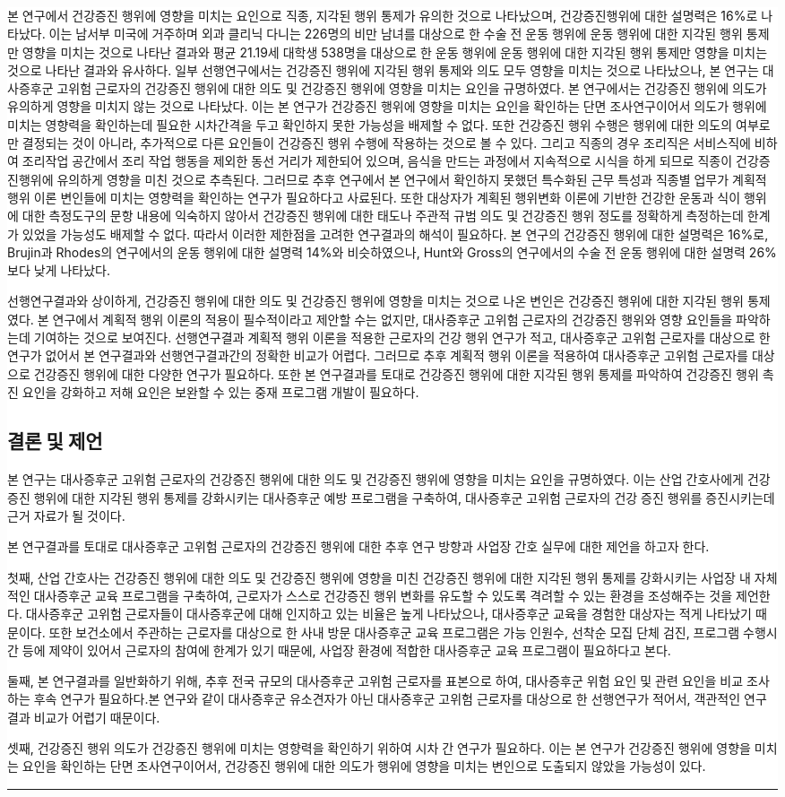 본 연구에서 건강증진 행위에 영향을 미치는 요인으로 직종, 지각된 행위 통제가 유의한 것으로 나타났으며, 건강증진행위에 대한 설명력은 16%로 나타났다. 이는 남서부 미국에 거주하며 외과 클리닉 다니는 226명의 비만 남녀를 대상으로 한 수술 전 운동 행위에 운동 행위에 대한 지각된 행위 통제만 영향을 미치는 것으로 나타난 결과와 평균 21.19세 대학생 538명을 대상으로 한 운동 행위에 운동 행위에 대한 지각된 행위 통제만 영향을 미치는 것으로 나타난 결과와 유사하다. 일부 선행연구에서는 건강증진 행위에 지각된 행위 통제와 의도 모두 영향을 미치는 것으로 나타났으나, 본 연구는 대사증후군 고위험 근로자의 건강증진 행위에 대한 의도 및 건강증진 행위에 영향을 미치는 요인을 규명하였다. 본 연구에서는 건강증진 행위에 의도가 유의하게 영향을 미치지 않는 것으로 나타났다. 이는 본 연구가 건강증진 행위에 영향을 미치는 요인을 확인하는 단면 조사연구이어서 의도가 행위에 미치는 영향력을 확인하는데 필요한 시차간격을 두고 확인하지 못한 가능성을 배제할 수 없다. 또한 건강증진 행위 수행은 행위에 대한 의도의 여부로만 결정되는 것이 아니라, 추가적으로 다른 요인들이 건강증진 행위 수행에 작용하는 것으로 볼 수 있다. 그리고 직종의 경우 조리직은 서비스직에 비하여 조리작업 공간에서 조리 작업 행동을 제외한 동선 거리가 제한되어 있으며, 음식을 만드는 과정에서 지속적으로 시식을 하게 되므로 직종이 건강증진행위에 유의하게 영향을 미친 것으로 추측된다. 그러므로 추후 연구에서 본 연구에서 확인하지 못했던 특수화된 근무 특성과 직종별 업무가 계획적 행위 이론 변인들에 미치는 영향력을 확인하는 연구가 필요하다고 사료된다. 또한 대상자가 계획된 행위변화 이론에 기반한 건강한 운동과 식이 행위에 대한 측정도구의 문항 내용에 익숙하지 않아서 건강증진 행위에 대한 태도나 주관적 규범 의도 및 건강증진 행위 정도를 정확하게 측정하는데 한계가 있었을 가능성도 배제할 수 없다. 따라서 이러한 제한점을 고려한 연구결과의 해석이 필요하다. 본 연구의 건강증진 행위에 대한 설명력은 16%로, Brujin과 Rhodes의 연구에서의 운동 행위에 대한 설명력 14%와 비슷하였으나, Hunt와 Gross의 연구에서의 수술 전 운동 행위에 대한 설명력 26%보다 낮게 나타났다. 

선행연구결과와 상이하게, 건강증진 행위에 대한 의도 및 건강증진 행위에 영향을 미치는 것으로 나온 변인은 건강증진 행위에 대한 지각된 행위 통제였다. 본 연구에서 계획적 행위 이론의 적용이 필수적이라고 제안할 수는 없지만, 대사증후군 고위험 근로자의 건강증진 행위와 영향 요인들을 파악하는데 기여하는 것으로 보여진다. 선행연구결과 계획적 행위 이론을 적용한 근로자의 건강 행위 연구가 적고, 대사증후군 고위험 근로자를 대상으로 한 연구가 없어서 본 연구결과와 선행연구결과간의 정확한 비교가 어렵다. 그러므로 추후 계획적 행위 이론을 적용하여 대사증후군 고위험 근로자를 대상으로 건강증진 행위에 대한 다양한 연구가 필요하다. 또한 본 연구결과를 토대로 건강증진 행위에 대한 지각된 행위 통제를 파악하여 건강증진 행위 촉진 요인을 강화하고 저해 요인은 보완할 수 있는 중재 프로그램 개발이 필요하다.

## 결론 및 제언

본 연구는 대사증후군 고위험 근로자의 건강증진 행위에 대한 의도 및 건강증진 행위에 영향을 미치는 요인을 규명하였다. 이는 산업 간호사에게 건강증진 행위에 대한 지각된 행위 통제를 강화시키는 대사증후군 예방 프로그램을 구축하여, 대사증후군 고위험 근로자의 건강 증진 행위를 증진시키는데 근거 자료가 될 것이다.

본 연구결과를 토대로 대사증후군 고위험 근로자의 건강증진 행위에 대한 추후 연구 방향과 사업장 간호 실무에 대한 제언을 하고자 한다.

첫째, 산업 간호사는 건강증진 행위에 대한 의도 및 건강증진 행위에 영향을 미친 건강증진 행위에 대한 지각된 행위 통제를 강화시키는 사업장 내 자체적인 대사증후군 교육 프로그램을 구축하여, 근로자가 스스로 건강증진 행위 변화를 유도할 수 있도록 격려할 수 있는 환경을 조성해주는 것을 제언한다. 대사증후군 고위험 근로자들이 대사증후군에 대해 인지하고 있는 비율은 높게 나타났으나, 대사증후군 교육을 경험한 대상자는 적게 나타났기 때문이다. 또한 보건소에서 주관하는 근로자를 대상으로 한 사내 방문 대사증후군 교육 프로그램은 가능 인원수, 선착순 모집 단체 검진, 프로그램 수행시간 등에 제약이 있어서 근로자의 참여에 한계가 있기 때문에, 사업장 환경에 적합한 대사증후군 교육 프로그램이 필요하다고 본다.

둘째, 본 연구결과를 일반화하기 위해, 추후 전국 규모의 대사증후군 고위험 근로자를 표본으로 하여, 대사증후군 위험 요인 및 관련 요인을 비교 조사하는 후속 연구가 필요하다.본 연구와 같이 대사증후군 유소견자가 아닌 대사증후군 고위험 근로자를 대상으로 한 선행연구가 적어서, 객관적인 연구결과 비교가 어렵기 때문이다.

셋째, 건강증진 행위 의도가 건강증진 행위에 미치는 영향력을 확인하기 위하여 시차 간 연구가 필요하다. 이는 본 연구가 건강증진 행위에 영향을 미치는 요인을 확인하는 단면 조사연구이어서, 건강증진 행위에 대한 의도가 행위에 영향을 미치는 변인으로 도출되지 않았을 가능성이 있다.

---


